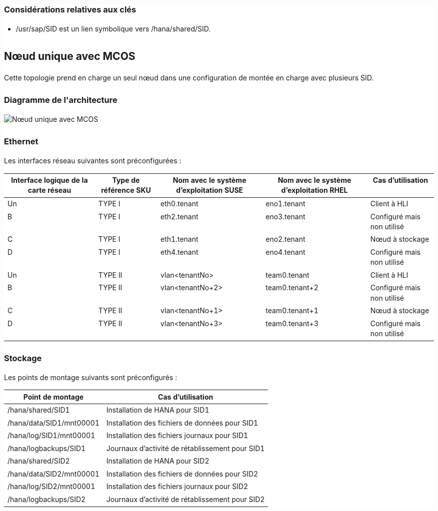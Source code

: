 ### <a name="key-considerations"></a>Considérations relatives aux clés
- /usr/sap/SID est un lien symbolique vers /hana/shared/SID.

## <a name="single-node-mcos"></a>Nœud unique avec MCOS

Cette topologie prend en charge un seul nœud dans une configuration de montée en charge avec plusieurs SID.

### <a name="architecture-diagram"></a>Diagramme de l'architecture  

![Nœud unique avec MCOS](media/hana-supported-scenario/single-node-mcos.png)

### <a name="ethernet"></a>Ethernet
Les interfaces réseau suivantes sont préconfigurées :

| Interface logique de la carte réseau | Type de référence SKU | Nom avec le système d’exploitation SUSE | Nom avec le système d’exploitation RHEL | Cas d’utilisation|
| --- | --- | --- | --- | --- |
| Un | TYPE I | eth0.tenant | eno1.tenant | Client à HLI |
| B | TYPE I | eth2.tenant | eno3.tenant | Configuré mais non utilisé |
| C | TYPE I | eth1.tenant | eno2.tenant | Nœud à stockage |
| D | TYPE I | eth4.tenant | eno4.tenant | Configuré mais non utilisé |
| Un | TYPE II | vlan\<tenantNo> | team0.tenant | Client à HLI |
| B | TYPE II | vlan\<tenantNo+2> | team0.tenant+2 | Configuré mais non utilisé |
| C | TYPE II | vlan\<tenantNo+1> | team0.tenant+1 | Nœud à stockage |
| D | TYPE II | vlan\<tenantNo+3> | team0.tenant+3 | Configuré mais non utilisé |

### <a name="storage"></a>Stockage
Les points de montage suivants sont préconfigurés :

| Point de montage | Cas d’utilisation | 
| --- | --- |
|/hana/shared/SID1 | Installation de HANA pour SID1 | 
|/hana/data/SID1/mnt00001 | Installation des fichiers de données pour SID1 | 
|/hana/log/SID1/mnt00001 | Installation des fichiers journaux pour SID1 | 
|/hana/logbackups/SID1 | Journaux d’activité de rétablissement pour SID1 |
|/hana/shared/SID2 | Installation de HANA pour SID2 | 
|/hana/data/SID2/mnt00001 | Installation des fichiers de données pour SID2 | 
|/hana/log/SID2/mnt00001 | Installation des fichiers journaux pour SID2 | 
|/hana/logbackups/SID2 | Journaux d’activité de rétablissement pour SID2 |
